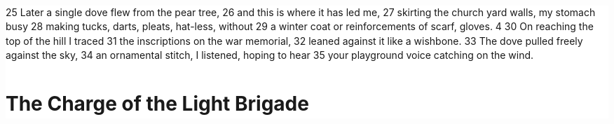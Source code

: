 <td>25</td>
<td>Later a single dove flew from the pear tree,</td>
</tr>
<tr>
<td>26</td>
<td>and this is where it has led me,</td>
</tr>
<tr>
<td>27</td>
<td>skirting the church yard walls, my stomach busy</td>
</tr>
<tr>
<td>28</td>
<td>making tucks, darts, pleats, hat-less, without</td>
</tr>
<tr>
<td>29</td>
<td>a winter coat or reinforcements of scarf, gloves.</td>
</tr>
<tr>
<td rowspan="6">4</td>
<td>30</td>
<td>On reaching the top of the hill I traced</td>
</tr>
<tr>
<td>31</td>
<td>the inscriptions on the war memorial,</td>
</tr>
<tr>
<td>32</td>
<td>leaned against it like a wishbone.</td>
</tr>
<tr>
<td>33</td>
<td>The dove pulled freely against the sky,</td>
</tr>
<tr>
<td>34</td>
<td>an ornamental stitch, I listened, hoping to hear</td>
</tr>
<tr>
<td>35</td>
<td>your playground voice catching on the wind.</td>
</tr>
</tbody>
</table>

<div style="page-break-before: always; break-before: page;"></div>

# The Charge of the Light Brigade
